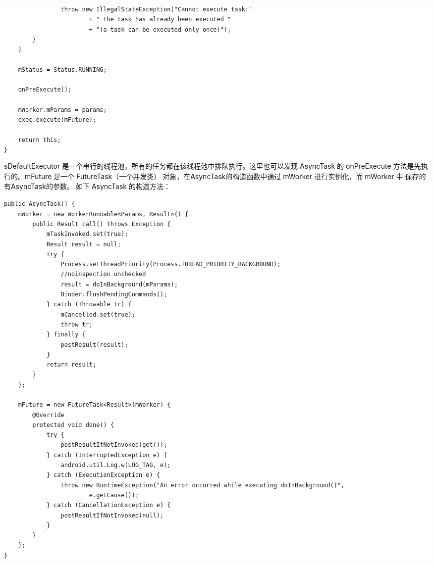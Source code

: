 ```
                throw new IllegalStateException("Cannot execute task:"
                        + " the task has already been executed "
                        + "(a task can be executed only once)");
        }
    }

    mStatus = Status.RUNNING;

    onPreExecute();

    mWorker.mParams = params;
    exec.execute(mFuture);

    return this;
}
```
sDefaultExecutor 是一个串行的线程池，所有的任务都在该线程池中排队执行。这里也可以发现 AsyncTask 的 onPreExecute 方法是先执行的。mFuture 是一个 FutureTask（一个并发类） 对象，在AsyncTask的构造函数中通过 mWorker 进行实例化，而 mWorker 中 保存的有AsyncTask的参数。
如下 AsyncTask 的构造方法：
```
public AsyncTask() {
    mWorker = new WorkerRunnable<Params, Result>() {
        public Result call() throws Exception {
            mTaskInvoked.set(true);
            Result result = null;
            try {
                Process.setThreadPriority(Process.THREAD_PRIORITY_BACKGROUND);
                //noinspection unchecked
                result = doInBackground(mParams);
                Binder.flushPendingCommands();
            } catch (Throwable tr) {
                mCancelled.set(true);
                throw tr;
            } finally {
                postResult(result);
            }
            return result;
        }
    };

    mFuture = new FutureTask<Result>(mWorker) {
        @Override
        protected void done() {
            try {
                postResultIfNotInvoked(get());
            } catch (InterruptedException e) {
                android.util.Log.w(LOG_TAG, e);
            } catch (ExecutionException e) {
                throw new RuntimeException("An error occurred while executing doInBackground()",
                        e.getCause());
            } catch (CancellationException e) {
                postResultIfNotInvoked(null);
            }
        }
    };
}
```
